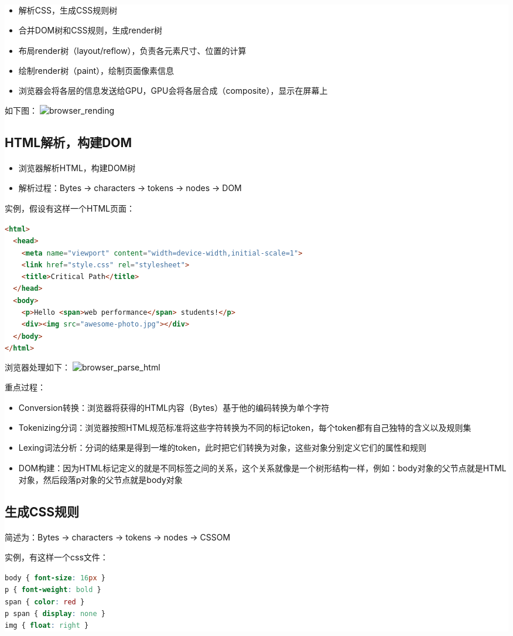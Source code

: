 - 解析CSS，生成CSS规则树

- 合并DOM树和CSS规则，生成render树

- 布局render树（layout/reflow），负责各元素尺寸、位置的计算

- 绘制render树（paint），绘制页面像素信息

- 浏览器会将各层的信息发送给GPU，GPU会将各层合成（composite），显示在屏幕上

如下图：
![browser_rending](../../images/browser_rending.png)

## HTML解析，构建DOM
- 浏览器解析HTML，构建DOM树

- 解析过程：Bytes -> characters -> tokens -> nodes -> DOM

实例，假设有这样一个HTML页面：
```html
<html>
  <head>
    <meta name="viewport" content="width=device-width,initial-scale=1">
    <link href="style.css" rel="stylesheet">
    <title>Critical Path</title>
  </head>
  <body>
    <p>Hello <span>web performance</span> students!</p>
    <div><img src="awesome-photo.jpg"></div>
  </body>
</html>
```
浏览器处理如下：
![browser_parse_html](../../images/browser_parse_html.png)

重点过程：
- Conversion转换：浏览器将获得的HTML内容（Bytes）基于他的编码转换为单个字符

- Tokenizing分词：浏览器按照HTML规范标准将这些字符转换为不同的标记token，每个token都有自己独特的含义以及规则集

- Lexing词法分析：分词的结果是得到一堆的token，此时把它们转换为对象，这些对象分别定义它们的属性和规则

- DOM构建：因为HTML标记定义的就是不同标签之间的关系，这个关系就像是一个树形结构一样，例如：body对象的父节点就是HTML对象，然后段落p对象的父节点就是body对象

## 生成CSS规则
简述为：Bytes -> characters -> tokens -> nodes -> CSSOM

实例，有这样一个css文件：

```css
body { font-size: 16px }
p { font-weight: bold }
span { color: red }
p span { display: none }
img { float: right }
```
